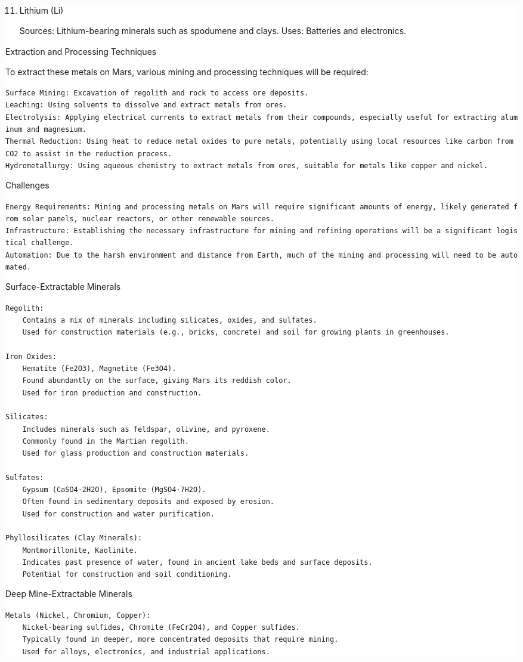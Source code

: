 11. Lithium (Li)

    Sources: Lithium-bearing minerals such as spodumene and clays.
    Uses: Batteries and electronics.

Extraction and Processing Techniques

To extract these metals on Mars, various mining and processing techniques will be required:

    Surface Mining: Excavation of regolith and rock to access ore deposits.
    Leaching: Using solvents to dissolve and extract metals from ores.
    Electrolysis: Applying electrical currents to extract metals from their compounds, especially useful for extracting aluminum and magnesium.
    Thermal Reduction: Using heat to reduce metal oxides to pure metals, potentially using local resources like carbon from CO2 to assist in the reduction process.
    Hydrometallurgy: Using aqueous chemistry to extract metals from ores, suitable for metals like copper and nickel.

Challenges

    Energy Requirements: Mining and processing metals on Mars will require significant amounts of energy, likely generated from solar panels, nuclear reactors, or other renewable sources.
    Infrastructure: Establishing the necessary infrastructure for mining and refining operations will be a significant logistical challenge.
    Automation: Due to the harsh environment and distance from Earth, much of the mining and processing will need to be automated.

Surface-Extractable Minerals

    Regolith:
        Contains a mix of minerals including silicates, oxides, and sulfates.
        Used for construction materials (e.g., bricks, concrete) and soil for growing plants in greenhouses.

    Iron Oxides:
        Hematite (Fe2O3), Magnetite (Fe3O4).
        Found abundantly on the surface, giving Mars its reddish color.
        Used for iron production and construction.

    Silicates:
        Includes minerals such as feldspar, olivine, and pyroxene.
        Commonly found in the Martian regolith.
        Used for glass production and construction materials.

    Sulfates:
        Gypsum (CaSO4·2H2O), Epsomite (MgSO4·7H2O).
        Often found in sedimentary deposits and exposed by erosion.
        Used for construction and water purification.

    Phyllosilicates (Clay Minerals):
        Montmorillonite, Kaolinite.
        Indicates past presence of water, found in ancient lake beds and surface deposits.
        Potential for construction and soil conditioning.

Deep Mine-Extractable Minerals

    Metals (Nickel, Chromium, Copper):
        Nickel-bearing sulfides, Chromite (FeCr2O4), and Copper sulfides.
        Typically found in deeper, more concentrated deposits that require mining.
        Used for alloys, electronics, and industrial applications.
